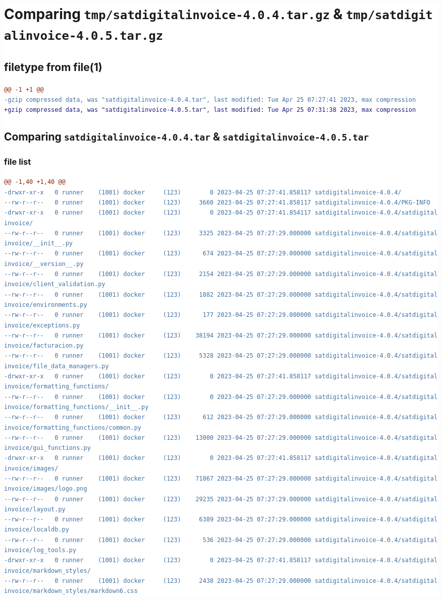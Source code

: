 # Comparing `tmp/satdigitalinvoice-4.0.4.tar.gz` & `tmp/satdigitalinvoice-4.0.5.tar.gz`

## filetype from file(1)

```diff
@@ -1 +1 @@
-gzip compressed data, was "satdigitalinvoice-4.0.4.tar", last modified: Tue Apr 25 07:27:41 2023, max compression
+gzip compressed data, was "satdigitalinvoice-4.0.5.tar", last modified: Tue Apr 25 07:31:38 2023, max compression
```

## Comparing `satdigitalinvoice-4.0.4.tar` & `satdigitalinvoice-4.0.5.tar`

### file list

```diff
@@ -1,40 +1,40 @@
-drwxr-xr-x   0 runner    (1001) docker     (123)        0 2023-04-25 07:27:41.858117 satdigitalinvoice-4.0.4/
--rw-r--r--   0 runner    (1001) docker     (123)     3660 2023-04-25 07:27:41.858117 satdigitalinvoice-4.0.4/PKG-INFO
-drwxr-xr-x   0 runner    (1001) docker     (123)        0 2023-04-25 07:27:41.854117 satdigitalinvoice-4.0.4/satdigitalinvoice/
--rw-r--r--   0 runner    (1001) docker     (123)     3325 2023-04-25 07:27:29.000000 satdigitalinvoice-4.0.4/satdigitalinvoice/__init__.py
--rw-r--r--   0 runner    (1001) docker     (123)      674 2023-04-25 07:27:29.000000 satdigitalinvoice-4.0.4/satdigitalinvoice/__version__.py
--rw-r--r--   0 runner    (1001) docker     (123)     2154 2023-04-25 07:27:29.000000 satdigitalinvoice-4.0.4/satdigitalinvoice/client_validation.py
--rw-r--r--   0 runner    (1001) docker     (123)     1882 2023-04-25 07:27:29.000000 satdigitalinvoice-4.0.4/satdigitalinvoice/environments.py
--rw-r--r--   0 runner    (1001) docker     (123)      177 2023-04-25 07:27:29.000000 satdigitalinvoice-4.0.4/satdigitalinvoice/exceptions.py
--rw-r--r--   0 runner    (1001) docker     (123)    38194 2023-04-25 07:27:29.000000 satdigitalinvoice-4.0.4/satdigitalinvoice/facturacion.py
--rw-r--r--   0 runner    (1001) docker     (123)     5328 2023-04-25 07:27:29.000000 satdigitalinvoice-4.0.4/satdigitalinvoice/file_data_managers.py
-drwxr-xr-x   0 runner    (1001) docker     (123)        0 2023-04-25 07:27:41.858117 satdigitalinvoice-4.0.4/satdigitalinvoice/formatting_functions/
--rw-r--r--   0 runner    (1001) docker     (123)        0 2023-04-25 07:27:29.000000 satdigitalinvoice-4.0.4/satdigitalinvoice/formatting_functions/__init__.py
--rw-r--r--   0 runner    (1001) docker     (123)      612 2023-04-25 07:27:29.000000 satdigitalinvoice-4.0.4/satdigitalinvoice/formatting_functions/common.py
--rw-r--r--   0 runner    (1001) docker     (123)    13000 2023-04-25 07:27:29.000000 satdigitalinvoice-4.0.4/satdigitalinvoice/gui_functions.py
-drwxr-xr-x   0 runner    (1001) docker     (123)        0 2023-04-25 07:27:41.858117 satdigitalinvoice-4.0.4/satdigitalinvoice/images/
--rw-r--r--   0 runner    (1001) docker     (123)    71867 2023-04-25 07:27:29.000000 satdigitalinvoice-4.0.4/satdigitalinvoice/images/logo.png
--rw-r--r--   0 runner    (1001) docker     (123)    29235 2023-04-25 07:27:29.000000 satdigitalinvoice-4.0.4/satdigitalinvoice/layout.py
--rw-r--r--   0 runner    (1001) docker     (123)     6389 2023-04-25 07:27:29.000000 satdigitalinvoice-4.0.4/satdigitalinvoice/localdb.py
--rw-r--r--   0 runner    (1001) docker     (123)      536 2023-04-25 07:27:29.000000 satdigitalinvoice-4.0.4/satdigitalinvoice/log_tools.py
-drwxr-xr-x   0 runner    (1001) docker     (123)        0 2023-04-25 07:27:41.858117 satdigitalinvoice-4.0.4/satdigitalinvoice/markdown_styles/
--rw-r--r--   0 runner    (1001) docker     (123)     2438 2023-04-25 07:27:29.000000 satdigitalinvoice-4.0.4/satdigitalinvoice/markdown_styles/markdown6.css
```